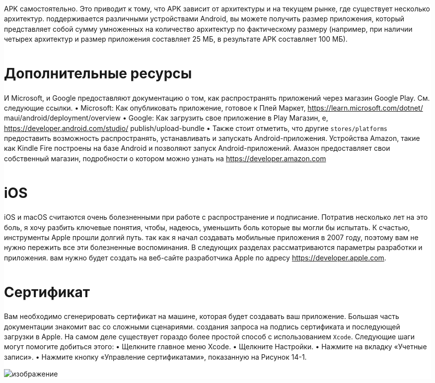 APK самостоятельно. Это приводит к тому, что APK зависит от архитектуры и на текущем рынке, где существует несколько архитектур.
поддерживается различными устройствами Android, вы можете получить
размер приложения, который представляет собой сумму умноженных на количество архитектур
по фактическому размеру (например, при наличии четырех архитектур и
размер приложения составляет 25 МБ, в результате APK составляет 100 МБ).

# Дополнительные ресурсы

И Microsoft, и Google предоставляют документацию о том, как распространять
приложений через магазин Google Play. См. следующие ссылки.
• Microsoft: Как опубликовать приложение, готовое к
Плей Маркет,  https://learn.microsoft.com/dotnet/
maui/android/deployment/overview
• Google: Как загрузить свое приложение в Play
Магазин, e, https://developer.android.com/studio/
publish/upload-bundle
• Также стоит отметить, что другие ```stores/platforms```
предоставить возможность распространять, устанавливать и запускать
Android-приложения. Устройства Amazon, такие как
Kindle Fire построены на базе Android и позволяют
запуск Android-приложений. Амазон предоставляет свои
собственный магазин, подробности о котором можно узнать на https://developer.amazon.com

# iOS

iOS и macOS считаются очень болезненными при работе с
распространение и подписание. Потратив несколько лет на это
боль, я хочу разбить ключевые понятия, чтобы, надеюсь, уменьшить боль
которые вы могли бы испытать. К счастью, инструменты Apple прошли долгий путь.
так как я начал создавать мобильные приложения в 2007 году, поэтому вам не нужно
пережить все эти болезненные воспоминания.
В следующих разделах рассматриваются параметры разработки и приложения.
вам нужно будет создать на веб-сайте разработчика Apple по адресу https://developer.apple.com.

# Сертификат

Вам необходимо сгенерировать сертификат на машине, которая будет создавать ваш
приложение. Большая часть документации знакомит вас со сложными сценариями.
создания запроса на подпись сертификата и последующей загрузки в Apple.
На самом деле существует гораздо более простой способ с использованием ```Xcode```. Следующие шаги могут помогите добиться этого:
• Щелкните главное меню Xcode.
• Щелкните Настройки.
• Нажмите на вкладку «Учетные записи».
• Нажмите кнопку «Управление сертификатами», показанную на
Рисунок 14-1.

![изображение](https://user-images.githubusercontent.com/26972859/231512532-0223268d-e52a-4ede-81dd-900520790fa4.png)
